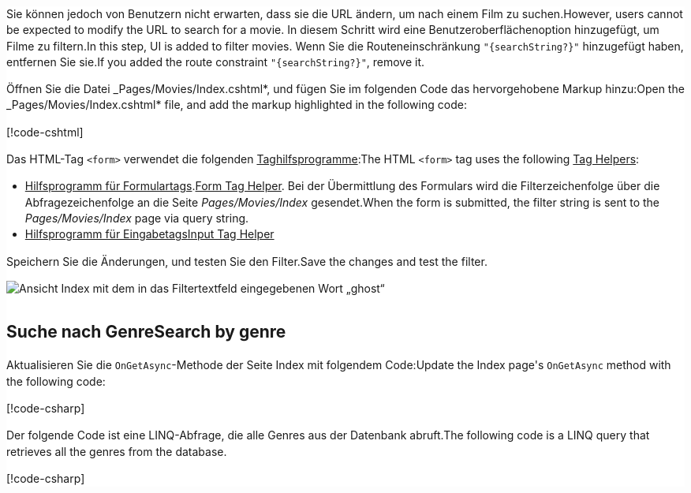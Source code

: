 <span data-ttu-id="d4d43-145">Sie können jedoch von Benutzern nicht erwarten, dass sie die URL ändern, um nach einem Film zu suchen.</span><span class="sxs-lookup"><span data-stu-id="d4d43-145">However, users cannot be expected to modify the URL to search for a movie.</span></span> <span data-ttu-id="d4d43-146">In diesem Schritt wird eine Benutzeroberflächenoption hinzugefügt, um Filme zu filtern.</span><span class="sxs-lookup"><span data-stu-id="d4d43-146">In this step, UI is added to filter movies.</span></span> <span data-ttu-id="d4d43-147">Wenn Sie die Routeneinschränkung `"{searchString?}"` hinzugefügt haben, entfernen Sie sie.</span><span class="sxs-lookup"><span data-stu-id="d4d43-147">If you added the route constraint `"{searchString?}"`, remove it.</span></span>

<span data-ttu-id="d4d43-148">Öffnen Sie die Datei _Pages/Movies/Index.cshtml\*, und fügen Sie im folgenden Code das hervorgehobene Markup hinzu:</span><span class="sxs-lookup"><span data-stu-id="d4d43-148">Open the _Pages/Movies/Index.cshtml\* file, and add the markup highlighted in the following code:</span></span>

[!code-cshtml[](razor-pages-start/sample/RazorPagesMovie30/SnapShots/Index2.cshtml?highlight=14-19&range=1-22)]

<span data-ttu-id="d4d43-149">Das HTML-Tag `<form>` verwendet die folgenden [Taghilfsprogramme](xref:mvc/views/tag-helpers/intro):</span><span class="sxs-lookup"><span data-stu-id="d4d43-149">The HTML `<form>` tag uses the following [Tag Helpers](xref:mvc/views/tag-helpers/intro):</span></span>

* <span data-ttu-id="d4d43-150">[Hilfsprogramm für Formulartags](xref:mvc/views/working-with-forms#the-form-tag-helper).</span><span class="sxs-lookup"><span data-stu-id="d4d43-150">[Form Tag Helper](xref:mvc/views/working-with-forms#the-form-tag-helper).</span></span> <span data-ttu-id="d4d43-151">Bei der Übermittlung des Formulars wird die Filterzeichenfolge über die Abfragezeichenfolge an die Seite *Pages/Movies/Index* gesendet.</span><span class="sxs-lookup"><span data-stu-id="d4d43-151">When the form is submitted, the filter string is sent to the *Pages/Movies/Index* page via query string.</span></span>
* [<span data-ttu-id="d4d43-152">Hilfsprogramm für Eingabetags</span><span class="sxs-lookup"><span data-stu-id="d4d43-152">Input Tag Helper</span></span>](xref:mvc/views/working-with-forms#the-input-tag-helper)

<span data-ttu-id="d4d43-153">Speichern Sie die Änderungen, und testen Sie den Filter.</span><span class="sxs-lookup"><span data-stu-id="d4d43-153">Save the changes and test the filter.</span></span>

![Ansicht Index mit dem in das Filtertextfeld eingegebenen Wort „ghost“](search/_static/filter.png)

## <a name="search-by-genre"></a><span data-ttu-id="d4d43-155">Suche nach Genre</span><span class="sxs-lookup"><span data-stu-id="d4d43-155">Search by genre</span></span>

<span data-ttu-id="d4d43-156">Aktualisieren Sie die `OnGetAsync`-Methode der Seite Index mit folgendem Code:</span><span class="sxs-lookup"><span data-stu-id="d4d43-156">Update the Index page's `OnGetAsync` method with the following code:</span></span>

   [!code-csharp[](razor-pages-start/sample/RazorPagesMovie30/Pages/Movies/Index.cshtml.cs?name=snippet_SearchGenre)]

<span data-ttu-id="d4d43-157">Der folgende Code ist eine LINQ-Abfrage, die alle Genres aus der Datenbank abruft.</span><span class="sxs-lookup"><span data-stu-id="d4d43-157">The following code is a LINQ query that retrieves all the genres from the database.</span></span>

[!code-csharp[](razor-pages-start/sample/RazorPagesMovie30/Pages/Movies/Index.cshtml.cs?name=snippet_LINQ)]
